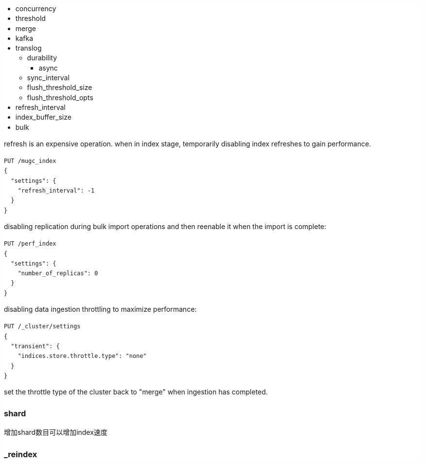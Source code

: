 * concurrency
* threshold
* merge
* kafka
* translog
    * durability
        * async
    * sync_interval
    * flush_threshold_size
    * flush_threshold_opts
* refresh_interval
* index_buffer_size
* bulk

refresh is an expensive operation. when in index stage, temporarily disabling index refreshes to gain performance.

```http
PUT /mugc_index
{
  "settings": {
    "refresh_interval": -1
  }
}
```

disabling replication during bulk import operations and then reenable it when the import is complete:

```http
PUT /perf_index
{
  "settings": {
    "number_of_replicas": 0
  }
}
```

disabling data ingestion throttling to maximize performance:

```http
PUT /_cluster/settings
{
  "transient": {
    "indices.store.throttle.type": "none"
  }
}
```

set the throttle type of the cluster back to "merge" when ingestion has completed.

### shard

增加shard数目可以增加index速度

### _reindex
